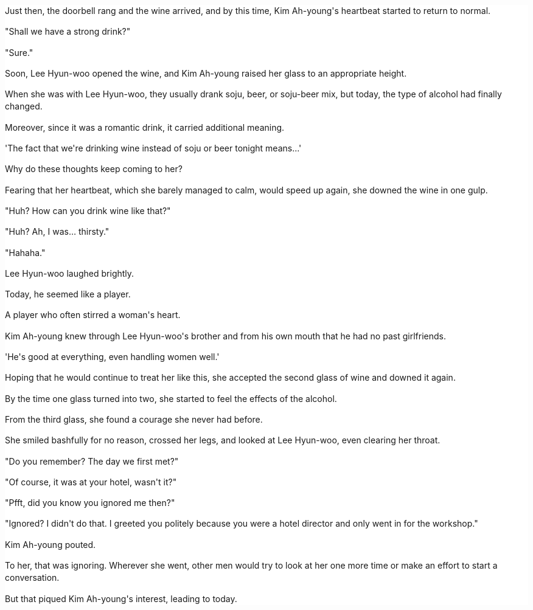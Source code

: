 Just then, the doorbell rang and the wine arrived, and by this time, Kim Ah-young's heartbeat started to return to normal.

"Shall we have a strong drink?"

"Sure."

Soon, Lee Hyun-woo opened the wine, and Kim Ah-young raised her glass to an appropriate height.

When she was with Lee Hyun-woo, they usually drank soju, beer, or soju-beer mix, but today, the type of alcohol had finally changed.

Moreover, since it was a romantic drink, it carried additional meaning.

'The fact that we're drinking wine instead of soju or beer tonight means...'

Why do these thoughts keep coming to her?

Fearing that her heartbeat, which she barely managed to calm, would speed up again, she downed the wine in one gulp.

"Huh? How can you drink wine like that?"

"Huh? Ah, I was… thirsty."

"Hahaha."

Lee Hyun-woo laughed brightly.

Today, he seemed like a player.

A player who often stirred a woman's heart.

Kim Ah-young knew through Lee Hyun-woo's brother and from his own mouth that he had no past girlfriends.

'He's good at everything, even handling women well.'

Hoping that he would continue to treat her like this, she accepted the second glass of wine and downed it again.

By the time one glass turned into two, she started to feel the effects of the alcohol.

From the third glass, she found a courage she never had before.

She smiled bashfully for no reason, crossed her legs, and looked at Lee Hyun-woo, even clearing her throat.

"Do you remember? The day we first met?"

"Of course, it was at your hotel, wasn't it?"

"Pfft, did you know you ignored me then?"

"Ignored? I didn't do that. I greeted you politely because you were a hotel director and only went in for the workshop."

Kim Ah-young pouted.

To her, that was ignoring. Wherever she went, other men would try to look at her one more time or make an effort to start a conversation.

But that piqued Kim Ah-young's interest, leading to today.

